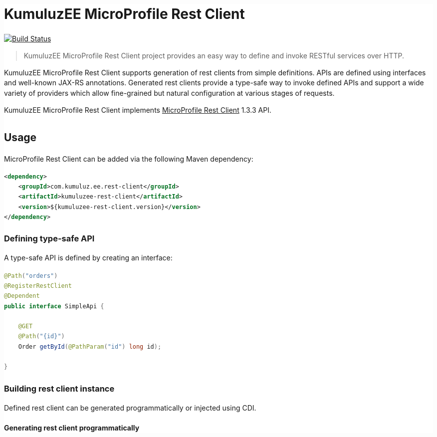 # KumuluzEE MicroProfile Rest Client
[![Build Status](https://travis-ci.org/kumuluz/kumuluzee-rest-client.svg?branch=master)](https://travis-ci.org/kumuluz/kumuluzee-rest-client)

> KumuluzEE MicroProfile Rest Client project provides an easy way to define and invoke RESTful services over HTTP.

KumuluzEE MicroProfile Rest Client supports generation of rest clients from simple definitions. APIs are defined using
interfaces and well-known JAX-RS annotations. Generated rest clients provide a type-safe way to invoke defined APIs
and support a wide variety of providers which allow fine-grained but natural configuration at various stages of
requests.

KumuluzEE MicroProfile Rest Client implements
[MicroProfile Rest Client](https://microprofile.io/project/eclipse/microprofile-rest-client) 1.3.3 API.

## Usage

MicroProfile Rest Client can be added via the following Maven dependency:

```xml
<dependency>
    <groupId>com.kumuluz.ee.rest-client</groupId>
    <artifactId>kumuluzee-rest-client</artifactId>
    <version>${kumuluzee-rest-client.version}</version>
</dependency>
```

### Defining type-safe API

A type-safe API is defined by creating an interface:

```java
@Path("orders")
@RegisterRestClient
@Dependent
public interface SimpleApi {
	
	@GET
	@Path("{id}")
	Order getById(@PathParam("id") long id);
	
}
```

### Building rest client instance

Defined rest client can be generated programmatically or injected using CDI.

#### Generating rest client programmatically
